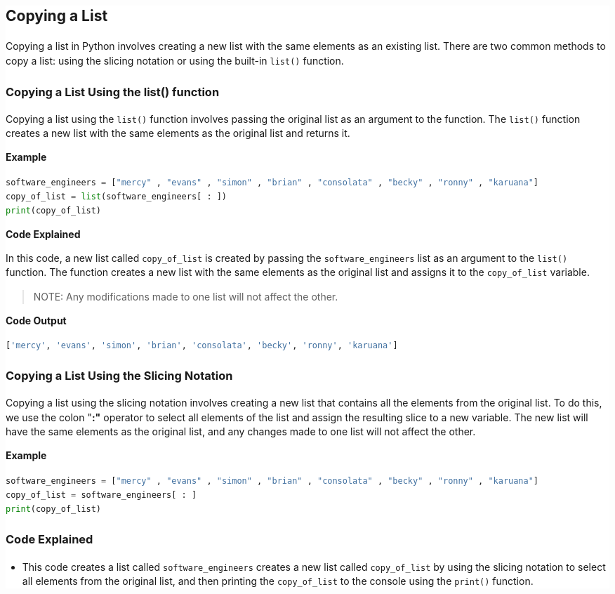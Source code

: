 ## **Copying a List**

Copying a list in Python involves creating a new list with the same elements as an existing list. There are two common methods to copy a list: using the slicing notation or using the built-in `list()` function.

### **Copying a List Using the list() function**

Copying a list using the `list()` function involves passing the original list as an argument to the function. The `list()` function creates a new list with the same elements as the original list and returns it.

**Example**

```python
software_engineers = ["mercy" , "evans" , "simon" , "brian" , "consolata" , "becky" , "ronny" , "karuana"]
copy_of_list = list(software_engineers[ : ])
print(copy_of_list)
```

**Code Explained**

In this code, a new list called `copy_of_list` is created by passing the `software_engineers` list as an argument to the `list()` function. The function creates a new list with the same elements as the original list and assigns it to the `copy_of_list` variable.

> NOTE: Any modifications made to one list will not affect the other.

**Code Output**

```python
['mercy', 'evans', 'simon', 'brian', 'consolata', 'becky', 'ronny', 'karuana']
```

### **Copying a List Using the Slicing Notation**

Copying a list using the slicing notation involves creating a new list that contains all the elements from the original list. To do this, we use the colon "**:"** operator to select all elements of the list and assign the resulting slice to a new variable. The new list will have the same elements as the original list, and any changes made to one list will not affect the other.

**Example**

```python
software_engineers = ["mercy" , "evans" , "simon" , "brian" , "consolata" , "becky" , "ronny" , "karuana"]
copy_of_list = software_engineers[ : ]
print(copy_of_list)
```

### **Code Explained**

* This code creates a list called `software_engineers` creates a new list called `copy_of_list` by using the slicing notation to select all elements from the original list, and then printing the `copy_of_list` to the console using the `print()` function.
    